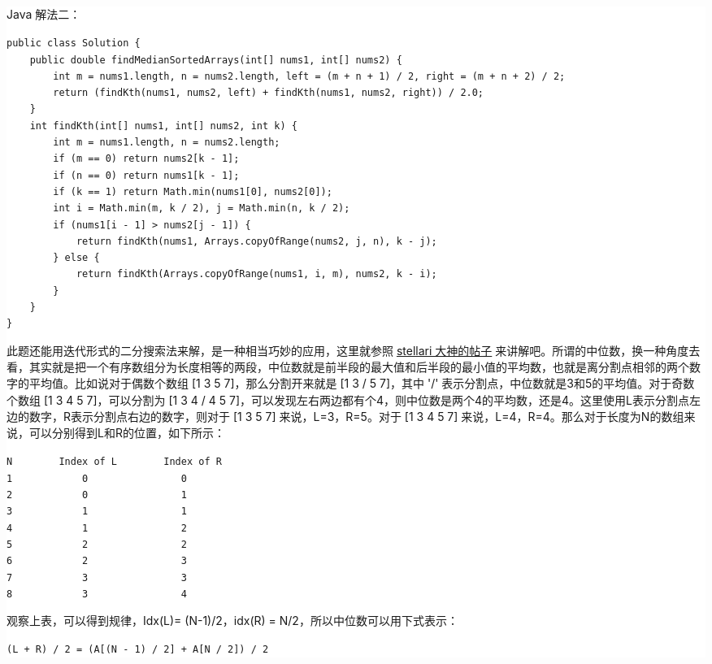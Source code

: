  

Java 解法二：

```
public class Solution {
    public double findMedianSortedArrays(int[] nums1, int[] nums2) {
        int m = nums1.length, n = nums2.length, left = (m + n + 1) / 2, right = (m + n + 2) / 2;
        return (findKth(nums1, nums2, left) + findKth(nums1, nums2, right)) / 2.0;
    }
    int findKth(int[] nums1, int[] nums2, int k) {
        int m = nums1.length, n = nums2.length;
        if (m == 0) return nums2[k - 1];
        if (n == 0) return nums1[k - 1];
        if (k == 1) return Math.min(nums1[0], nums2[0]);
        int i = Math.min(m, k / 2), j = Math.min(n, k / 2);
        if (nums1[i - 1] > nums2[j - 1]) {
            return findKth(nums1, Arrays.copyOfRange(nums2, j, n), k - j);
        } else {
            return findKth(Arrays.copyOfRange(nums1, i, m), nums2, k - i);
        }
    }
}

```

 

此题还能用迭代形式的二分搜索法来解，是一种相当巧妙的应用，这里就参照 [stellari 大神的帖子](https://leetcode.com/problems/median-of-two-sorted-arrays/discuss/2471/very-concise-ologminmn-iterative-solution-with-detailed-explanation) 来讲解吧。所谓的中位数，换一种角度去看，其实就是把一个有序数组分为长度相等的两段，中位数就是前半段的最大值和后半段的最小值的平均数，也就是离分割点相邻的两个数字的平均值。比如说对于偶数个数组 [1 3 5 7]，那么分割开来就是 [1 3 / 5 7]，其中 '/' 表示分割点，中位数就是3和5的平均值。对于奇数个数组 [1 3 4 5 7]，可以分割为 [1 3 4 / 4 5 7]，可以发现左右两边都有个4，则中位数是两个4的平均数，还是4。这里使用L表示分割点左边的数字，R表示分割点右边的数字，则对于 [1 3 5 7] 来说，L=3，R=5。对于 [1 3 4 5 7] 来说，L=4，R=4。那么对于长度为N的数组来说，可以分别得到L和R的位置，如下所示：

 

```
N        Index of L        Index of R
1            0                0
2            0                1
3            1                1
4            1                2
5            2                2
6            2                3
7            3                3
8            3                4

```

 

观察上表，可以得到规律，Idx(L)= (N-1)/2，idx(R) = N/2，所以中位数可以用下式表示：

 

```
(L + R) / 2 = (A[(N - 1) / 2] + A[N / 2]) / 2

```
